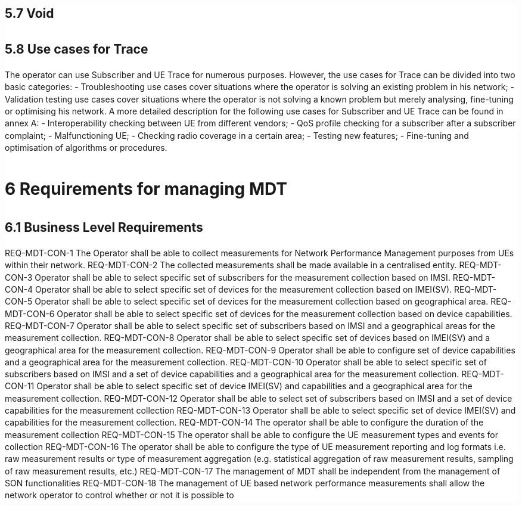 ## 5.7 Void
## 5.8 Use cases for Trace
The operator can use Subscriber and UE Trace for numerous purposes. However,
the use cases for Trace can be divided into two basic categories:
\- Troubleshooting use cases cover situations where the operator is solving an
existing problem in his network;
\- Validation testing use cases cover situations where the operator is not
solving a known problem but merely analysing, fine-tuning or optimising his
network.
A more detailed description for the following use cases for Subscriber and UE
Trace can be found in annex A:
\- Interoperability checking between UE from different vendors;
\- QoS profile checking for a subscriber after a subscriber complaint;
\- Malfunctioning UE;
\- Checking radio coverage in a certain area;
\- Testing new features;
\- Fine-tuning and optimisation of algorithms or procedures.
# 6 Requirements for managing MDT
## 6.1 Business Level Requirements
REQ-MDT-CON-1 The Operator shall be able to collect measurements for Network
Performance Management purposes from UEs within their network.
REQ-MDT-CON-2 The collected measurements shall be made available in a
centralised entity.
REQ-MDT-CON-3 Operator shall be able to select specific set of subscribers for
the measurement collection based on IMSI.
REQ-MDT-CON-4 Operator shall be able to select specific set of devices for the
measurement collection based on IMEI(SV).
REQ-MDT-CON-5 Operator shall be able to select specific set of devices for the
measurement collection based on geographical area.
REQ-MDT-CON-6 Operator shall be able to select specific set of devices for the
measurement collection based on device capabilities.
REQ-MDT-CON-7 Operator shall be able to select specific set of subscribers
based on IMSI and a geographical areas for the measurement collection.
REQ-MDT-CON-8 Operator shall be able to select specific set of devices based
on IMEI(SV) and a geographical area for the measurement collection.
REQ-MDT-CON-9 Operator shall be able to configure set of device capabilities
and a geographical area for the measurement collection.
REQ-MDT-CON-10 Operator shall be able to select specific set of subscribers
based on IMSI and a set of device capabilities and a geographical area for the
measurement collection.
REQ-MDT-CON-11 Operator shall be able to select specific set of device
IMEI(SV) and capabilities and a geographical area for the measurement
collection.
REQ-MDT-CON-12 Operator shall be able to select set of subscribers based on
IMSI and a set of device capabilities for the measurement collection
REQ-MDT-CON-13 Operator shall be able to select specific set of device
IMEI(SV) and capabilities for the measurement collection.
REQ-MDT-CON-14 The operator shall be able to configure the duration of the
measurement collection
REQ-MDT-CON-15 The operator shall be able to configure the UE measurement
types and events for collection
REQ-MDT-CON-16 The operator shall be able to configure the type of UE
measurement reporting and log formats i.e. raw measurement results or type of
measurement aggregation (e.g. statistical aggregation of raw measurement
results, sampling of raw measurement results, etc.)
REQ-MDT-CON-17 The management of MDT shall be independent from the management
of SON functionalities
REQ-MDT-CON-18 The management of UE based network performance measurements
shall allow the network operator to control whether or not it is possible to